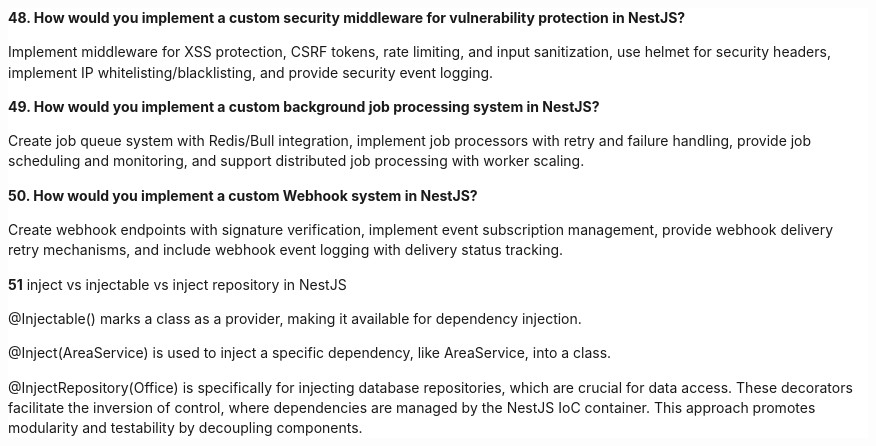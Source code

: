 **48. How would you implement a custom security middleware for vulnerability protection in NestJS?**

Implement middleware for XSS protection, CSRF tokens, rate limiting, and input sanitization, use helmet for security headers, implement IP whitelisting/blacklisting, and provide security event logging.

**49. How would you implement a custom background job processing system in NestJS?**

Create job queue system with Redis/Bull integration, implement job processors with retry and failure handling, provide job scheduling and monitoring, and support distributed job processing with worker scaling.

**50. How would you implement a custom Webhook system in NestJS?**

Create webhook endpoints with signature verification, implement event subscription management, provide webhook delivery retry mechanisms, and include webhook event logging with delivery status tracking.

**51** inject vs injectable vs inject repository in NestJS

@Injectable() marks a class as a provider, making it available for dependency injection.

@Inject(AreaService) is used to inject a specific dependency, like AreaService, into a class.

@InjectRepository(Office) is specifically for injecting database repositories, which are crucial for data access. These decorators facilitate the inversion of control, where dependencies are managed by the NestJS IoC container. This approach promotes modularity and testability by decoupling components.
